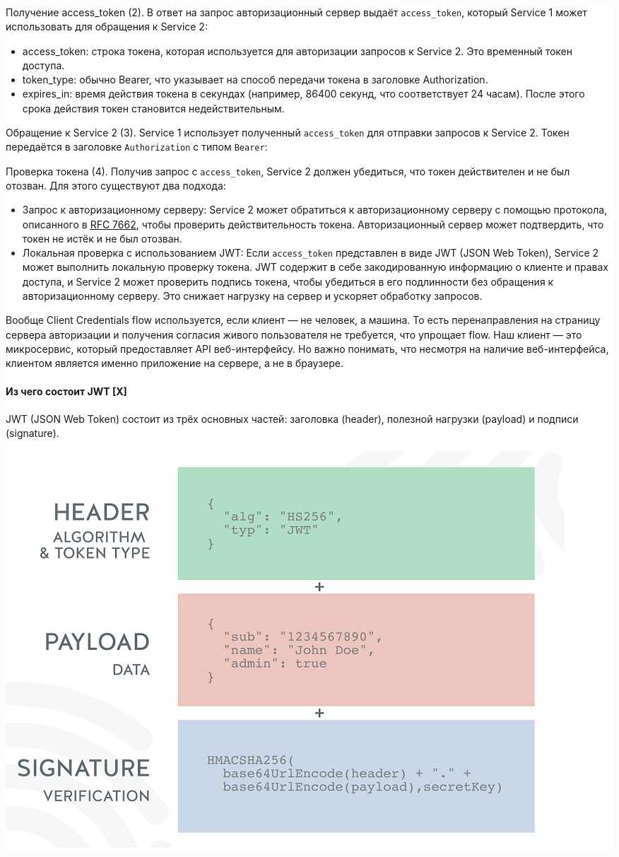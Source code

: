 Получение access_token (2). В ответ на запрос авторизационный сервер выдаёт `access_token`, который Service 1 может использовать для обращения к Service 2:

- access_token: строка токена, которая используется для авторизации запросов к Service 2. Это временный токен доступа.
- token_type: обычно Bearer, что указывает на способ передачи токена в заголовке Authorization.
- expires_in: время действия токена в секундах (например, 86400 секунд, что соответствует 24 часам). После этого срока действия токен становится недействительным.

Обращение к Service 2 (3). Service 1 использует полученный `access_token` для отправки запросов к Service 2. Токен передаётся в заголовке `Authorization` с типом `Bearer`:

Проверка токена (4). Получив запрос с `access_token`, Service 2 должен убедиться, что токен действителен и не был отозван. Для этого существуют два подхода:

- Запрос к авторизационному серверу: Service 2 может обратиться к авторизационному серверу с помощью протокола, описанного в [RFC 7662](https://datatracker.ietf.org/doc/html/rfc7662), чтобы проверить действительность токена. Авторизационный сервер может подтвердить, что токен не истёк и не был отозван.
- Локальная проверка с использованием JWT: Если `access_token` представлен в виде JWT (JSON Web Token), Service 2 может выполнить локальную проверку токена. JWT содержит в себе закодированную информацию о клиенте и правах доступа, и Service 2 может проверить подпись токена, чтобы убедиться в его подлинности без обращения к авторизационному серверу. Это снижает нагрузку на сервер и ускоряет обработку запросов.

Вообще Client Credentials flow используется, если клиент — не человек, а машина. То есть перенаправления на страницу сервера авторизации и получения согласия живого пользователя не требуется, что упрощает flow. Наш клиент — это микросервис, который предоставляет API веб-интерфейсу. Но важно понимать, что несмотря на наличие веб-интерфейса, клиентом является именно приложение на сервере, а не в браузере.

#### Из чего состоит JWT [X]

JWT (JSON Web Token) состоит из трёх основных частей: заголовка (header), полезной нагрузки (payload) и подписи (signature).

![](../../../_res/Pasted%20image%2020250412110803.png)
